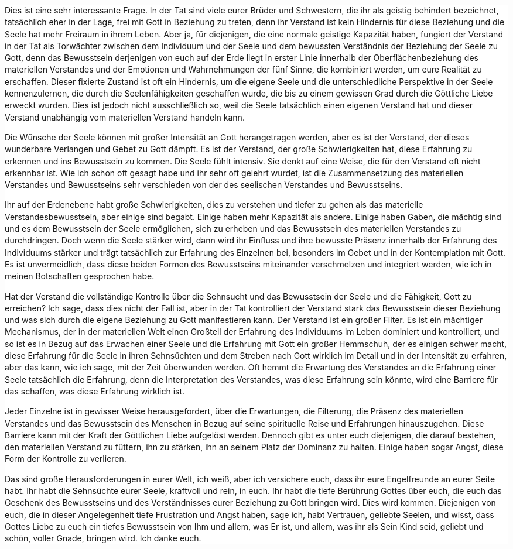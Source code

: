 Dies ist eine sehr interessante Frage. In der Tat sind viele eurer Brüder und Schwestern, die ihr als geistig behindert bezeichnet, tatsächlich eher in der Lage, frei mit Gott in Beziehung zu treten, denn ihr Verstand ist kein Hindernis für diese Beziehung und die Seele hat mehr Freiraum in ihrem Leben. Aber ja, für diejenigen, die eine normale geistige Kapazität haben, fungiert der Verstand in der Tat als Torwächter zwischen dem Individuum und der Seele und dem bewussten Verständnis der Beziehung der Seele zu Gott, denn das Bewusstsein derjenigen von euch auf der Erde liegt in erster Linie innerhalb der Oberflächenbeziehung des materiellen Verstandes und der Emotionen und Wahrnehmungen der fünf Sinne, die kombiniert werden, um eure Realität zu erschaffen. Dieser fixierte Zustand ist oft ein Hindernis, um die eigene Seele und die unterschiedliche Perspektive in der Seele kennenzulernen, die durch die Seelenfähigkeiten geschaffen wurde, die bis zu einem gewissen Grad durch die Göttliche Liebe erweckt wurden. Dies ist jedoch nicht ausschließlich so, weil die Seele tatsächlich einen eigenen Verstand hat und dieser Verstand unabhängig vom materiellen Verstand handeln kann.

Die Wünsche der Seele können mit großer Intensität an Gott herangetragen werden, aber es ist der Verstand, der dieses wunderbare Verlangen und Gebet zu Gott dämpft. Es ist der Verstand, der große Schwierigkeiten hat, diese Erfahrung zu erkennen und ins Bewusstsein zu kommen. Die Seele fühlt intensiv. Sie denkt auf eine Weise, die für den Verstand oft nicht erkennbar ist. Wie ich schon oft gesagt habe und ihr sehr oft gelehrt wurdet, ist die Zusammensetzung des materiellen Verstandes und Bewusstseins sehr verschieden von der des seelischen Verstandes und Bewusstseins.

Ihr auf der Erdenebene habt große Schwierigkeiten, dies zu verstehen und tiefer zu gehen als das materielle Verstandesbewusstsein, aber einige sind begabt. Einige haben mehr Kapazität als andere. Einige haben Gaben, die mächtig sind und es dem Bewusstsein der Seele ermöglichen, sich zu erheben und das Bewusstsein des materiellen Verstandes zu durchdringen. Doch wenn die Seele stärker wird, dann wird ihr Einfluss und ihre bewusste Präsenz innerhalb der Erfahrung des Individuums stärker und trägt tatsächlich zur Erfahrung des Einzelnen bei, besonders im Gebet und in der Kontemplation mit Gott. Es ist unvermeidlich, dass diese beiden Formen des Bewusstseins miteinander verschmelzen und integriert werden, wie ich in meinen Botschaften gesprochen habe.

Hat der Verstand die vollständige Kontrolle über die Sehnsucht und das Bewusstsein der Seele und die Fähigkeit, Gott zu erreichen? Ich sage, dass dies nicht der Fall ist, aber in der Tat kontrolliert der Verstand stark das Bewusstsein dieser Beziehung und was sich durch die eigene Beziehung zu Gott manifestieren kann. Der Verstand ist ein großer Filter. Es ist ein mächtiger Mechanismus, der in der materiellen Welt einen Großteil der Erfahrung des Individuums im Leben dominiert und kontrolliert, und so ist es in Bezug auf das Erwachen einer Seele und die Erfahrung mit Gott ein großer Hemmschuh, der es einigen schwer macht, diese Erfahrung für die Seele in ihren Sehnsüchten und dem Streben nach Gott wirklich im Detail und in der Intensität zu erfahren, aber das kann, wie ich sage, mit der Zeit überwunden werden. Oft hemmt die Erwartung des Verstandes an die Erfahrung einer Seele tatsächlich die Erfahrung, denn die Interpretation des Verstandes, was diese Erfahrung sein könnte, wird eine Barriere für das schaffen, was diese Erfahrung wirklich ist.

Jeder Einzelne ist in gewisser Weise herausgefordert, über die Erwartungen, die Filterung, die Präsenz des materiellen Verstandes und das Bewusstsein des Menschen in Bezug auf seine spirituelle Reise und Erfahrungen hinauszugehen. Diese Barriere kann mit der Kraft der Göttlichen Liebe aufgelöst werden. Dennoch gibt es unter euch diejenigen, die darauf bestehen, den materiellen Verstand zu füttern, ihn zu stärken, ihn an seinem Platz der Dominanz zu halten. Einige haben sogar Angst, diese Form der Kontrolle zu verlieren.

Das sind große Herausforderungen in eurer Welt, ich weiß, aber ich versichere euch, dass ihr eure Engelfreunde an eurer Seite habt. Ihr habt die Sehnsüchte eurer Seele, kraftvoll und rein, in euch. Ihr habt die tiefe Berührung Gottes über euch, die euch das Geschenk des Bewusstseins und des Verständnisses eurer Beziehung zu Gott bringen wird. Dies wird kommen. Diejenigen von euch, die in dieser Angelegenheit tiefe Frustration und Angst haben, sage ich, habt Vertrauen, geliebte Seelen, und wisst, dass Gottes Liebe zu euch ein tiefes Bewusstsein von Ihm und allem, was Er ist, und allem, was ihr als Sein Kind seid, geliebt und schön, voller Gnade, bringen wird. Ich danke euch.
